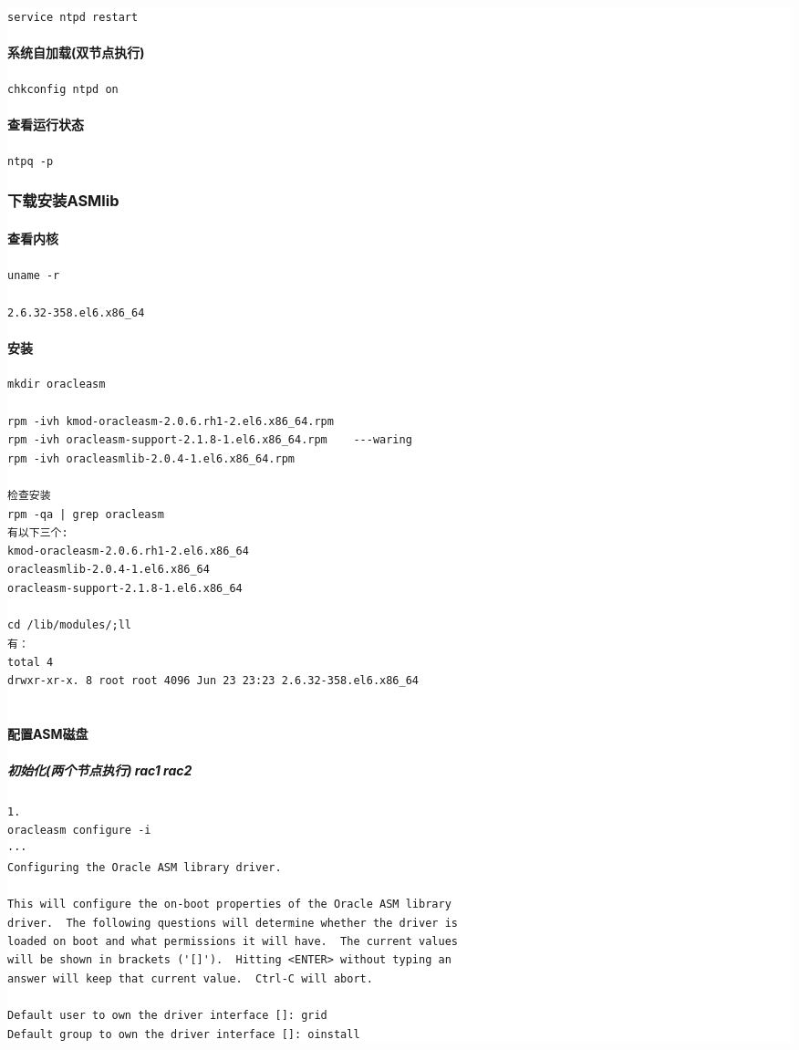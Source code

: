 ```
service ntpd restart
```

#### 系统自加载(双节点执行)

```
chkconfig ntpd on
```

#### 查看运行状态

```
ntpq -p
```

### 下载安装ASMlib

#### 查看内核

```
uname -r

2.6.32-358.el6.x86_64
```

#### 安装

```
mkdir oracleasm

rpm -ivh kmod-oracleasm-2.0.6.rh1-2.el6.x86_64.rpm
rpm -ivh oracleasm-support-2.1.8-1.el6.x86_64.rpm    ---waring 
rpm -ivh oracleasmlib-2.0.4-1.el6.x86_64.rpm

检查安装
rpm -qa | grep oracleasm
有以下三个:
kmod-oracleasm-2.0.6.rh1-2.el6.x86_64
oracleasmlib-2.0.4-1.el6.x86_64
oracleasm-support-2.1.8-1.el6.x86_64

cd /lib/modules/;ll
有：
total 4
drwxr-xr-x. 8 root root 4096 Jun 23 23:23 2.6.32-358.el6.x86_64


```

#### 配置ASM磁盘

##### 初始化(两个节点执行) rac1 rac2

```
1.
oracleasm configure -i
···
Configuring the Oracle ASM library driver.

This will configure the on-boot properties of the Oracle ASM library
driver.  The following questions will determine whether the driver is
loaded on boot and what permissions it will have.  The current values
will be shown in brackets ('[]').  Hitting <ENTER> without typing an
answer will keep that current value.  Ctrl-C will abort.

Default user to own the driver interface []: grid
Default group to own the driver interface []: oinstall
```